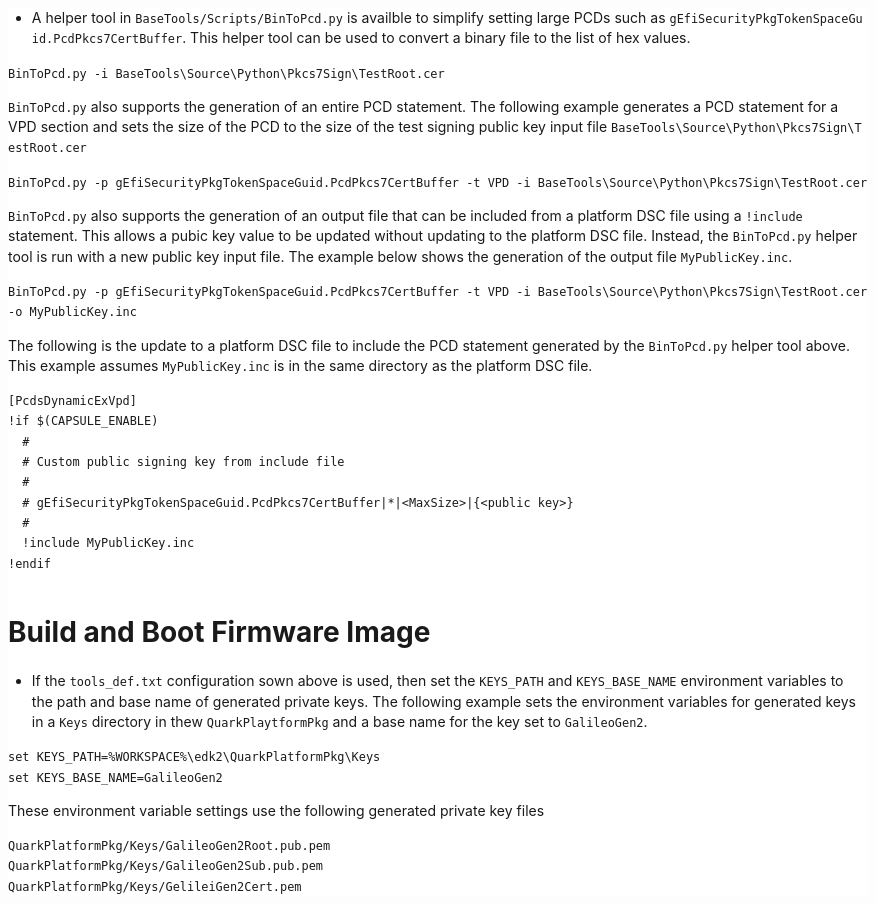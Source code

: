 * A helper tool in `BaseTools/Scripts/BinToPcd.py` is availble to simplify setting large PCDs
such as `gEfiSecurityPkgTokenSpaceGuid.PcdPkcs7CertBuffer`.  This helper tool can be used to 
convert a binary file to the list of hex values.

```
BinToPcd.py -i BaseTools\Source\Python\Pkcs7Sign\TestRoot.cer
```

`BinToPcd.py` also supports the generation of an entire PCD statement.  The following example
generates a PCD statement for a VPD section and sets the size of the PCD to the size of the 
test signing public key input file `BaseTools\Source\Python\Pkcs7Sign\TestRoot.cer`

```
BinToPcd.py -p gEfiSecurityPkgTokenSpaceGuid.PcdPkcs7CertBuffer -t VPD -i BaseTools\Source\Python\Pkcs7Sign\TestRoot.cer
```

`BinToPcd.py` also supports the generation of an output file that can be included from a 
platform DSC file using a `!include` statement.  This allows a pubic key value to be updated
without updating to the platform DSC file.  Instead, the `BinToPcd.py` helper tool is run with
a new public key input file.  The example below shows the generation of the output file
`MyPublicKey.inc`.

```
BinToPcd.py -p gEfiSecurityPkgTokenSpaceGuid.PcdPkcs7CertBuffer -t VPD -i BaseTools\Source\Python\Pkcs7Sign\TestRoot.cer -o MyPublicKey.inc
```

The following is the update to a platform DSC file to include the PCD statement generated by
the `BinToPcd.py` helper tool above.  This example assumes `MyPublicKey.inc` is in the same
directory as the platform DSC file.

```
[PcdsDynamicExVpd]
!if $(CAPSULE_ENABLE)
  #
  # Custom public signing key from include file
  #
  # gEfiSecurityPkgTokenSpaceGuid.PcdPkcs7CertBuffer|*|<MaxSize>|{<public key>}
  #
  !include MyPublicKey.inc
!endif
```

Build and Boot Firmware Image
=============================
* If the `tools_def.txt` configuration sown above is used, then set the `KEYS_PATH` and
`KEYS_BASE_NAME` environment variables to the path and base name of generated private keys.
The following example sets the environment variables for generated keys in a `Keys` directory
in thew `QuarkPlaytformPkg` and a base name for the key set to `GalileoGen2`.
```
set KEYS_PATH=%WORKSPACE%\edk2\QuarkPlatformPkg\Keys
set KEYS_BASE_NAME=GalileoGen2
```

These environment variable settings use the following generated private key files
```
QuarkPlatformPkg/Keys/GalileoGen2Root.pub.pem
QuarkPlatformPkg/Keys/GalileoGen2Sub.pub.pem
QuarkPlatformPkg/Keys/GelileiGen2Cert.pem
```
